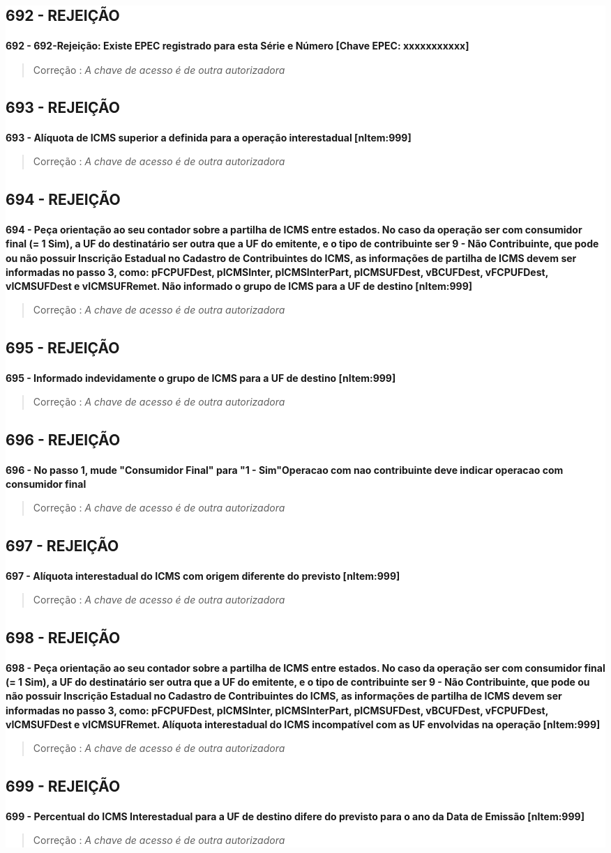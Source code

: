 
## 692 - REJEIÇÃO
**692 - 692-Rejeição: Existe EPEC registrado para esta Série e Número [Chave EPEC: xxxxxxxxxxx]**
> Correção : *A chave de acesso é de outra autorizadora*


## 693 - REJEIÇÃO
**693 - Alíquota de ICMS superior a definida para a operação interestadual [nItem:999]**
> Correção : *A chave de acesso é de outra autorizadora*


## 694 - REJEIÇÃO
**694 - Peça orientação ao seu contador sobre a partilha de ICMS entre estados. No caso da operação ser com consumidor final (= 1 Sim), a UF do destinatário ser outra que a UF do emitente, e o tipo de contribuinte ser 9 - Não Contribuinte, que pode ou não possuir Inscrição Estadual no Cadastro de Contribuintes do ICMS, as informações de partilha de ICMS devem ser informadas no passo 3, como: pFCPUFDest, pICMSInter, pICMSInterPart, pICMSUFDest, vBCUFDest, vFCPUFDest, vICMSUFDest e vICMSUFRemet. Não informado o grupo de ICMS para a UF de destino [nItem:999]**
> Correção : *A chave de acesso é de outra autorizadora*


## 695 - REJEIÇÃO
**695 -  Informado indevidamente o grupo de ICMS para a UF de destino [nItem:999]**
> Correção : *A chave de acesso é de outra autorizadora*


## 696 - REJEIÇÃO
**696 - No passo 1, mude "Consumidor Final" para "1 - Sim"Operacao com nao contribuinte deve indicar operacao com consumidor final**
> Correção : *A chave de acesso é de outra autorizadora*


## 697 - REJEIÇÃO
**697 - Alíquota interestadual do ICMS com origem diferente do previsto [nItem:999]**
> Correção : *A chave de acesso é de outra autorizadora*


## 698 - REJEIÇÃO
**698 - Peça orientação ao seu contador sobre a partilha de ICMS entre estados. No caso da operação ser com consumidor final (= 1 Sim), a UF do destinatário ser outra que a UF do emitente, e o tipo de contribuinte ser 9 - Não Contribuinte, que pode ou não possuir Inscrição Estadual no Cadastro de Contribuintes do ICMS, as informações de partilha de ICMS devem ser informadas no passo 3, como: pFCPUFDest, pICMSInter, pICMSInterPart, pICMSUFDest, vBCUFDest, vFCPUFDest, vICMSUFDest e vICMSUFRemet. Alíquota interestadual do ICMS incompatível com as UF envolvidas na operação [nItem:999]**
> Correção : *A chave de acesso é de outra autorizadora*


## 699 - REJEIÇÃO
**699 - Percentual do ICMS Interestadual para a UF de destino difere do previsto para o ano da Data de Emissão [nItem:999]**
> Correção : *A chave de acesso é de outra autorizadora*
